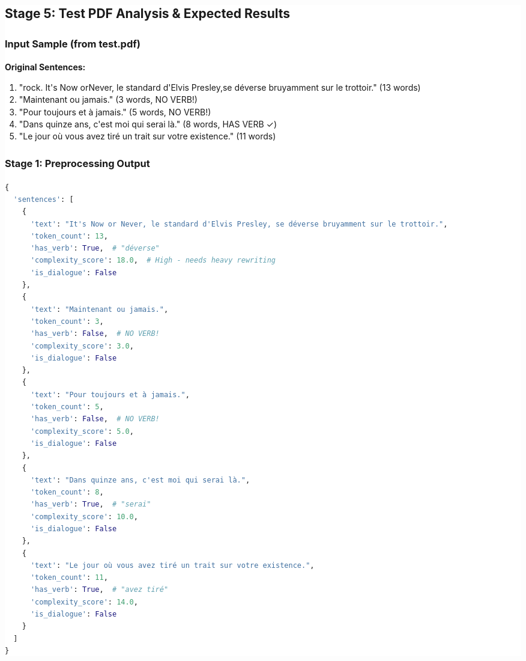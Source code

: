 
## Stage 5: Test PDF Analysis & Expected Results

### Input Sample (from test.pdf)

**Original Sentences:**
1. "rock. It's Now orNever, le standard d'Elvis Presley,se déverse bruyamment sur le trottoir." (13 words)
2. "Maintenant ou jamais." (3 words, NO VERB!)
3. "Pour toujours et à jamais." (5 words, NO VERB!)
4. "Dans quinze ans, c'est moi qui serai là." (8 words, HAS VERB ✓)
5. "Le jour où vous avez tiré un trait sur votre existence." (11 words)

### Stage 1: Preprocessing Output

```python
{
  'sentences': [
    {
      'text': "It's Now or Never, le standard d'Elvis Presley, se déverse bruyamment sur le trottoir.",
      'token_count': 13,
      'has_verb': True,  # "déverse"
      'complexity_score': 18.0,  # High - needs heavy rewriting
      'is_dialogue': False
    },
    {
      'text': "Maintenant ou jamais.",
      'token_count': 3,
      'has_verb': False,  # NO VERB!
      'complexity_score': 3.0,
      'is_dialogue': False
    },
    {
      'text': "Pour toujours et à jamais.",
      'token_count': 5,
      'has_verb': False,  # NO VERB!
      'complexity_score': 5.0,
      'is_dialogue': False
    },
    {
      'text': "Dans quinze ans, c'est moi qui serai là.",
      'token_count': 8,
      'has_verb': True,  # "serai"
      'complexity_score': 10.0,
      'is_dialogue': False
    },
    {
      'text': "Le jour où vous avez tiré un trait sur votre existence.",
      'token_count': 11,
      'has_verb': True,  # "avez tiré"
      'complexity_score': 14.0,
      'is_dialogue': False
    }
  ]
}
```
